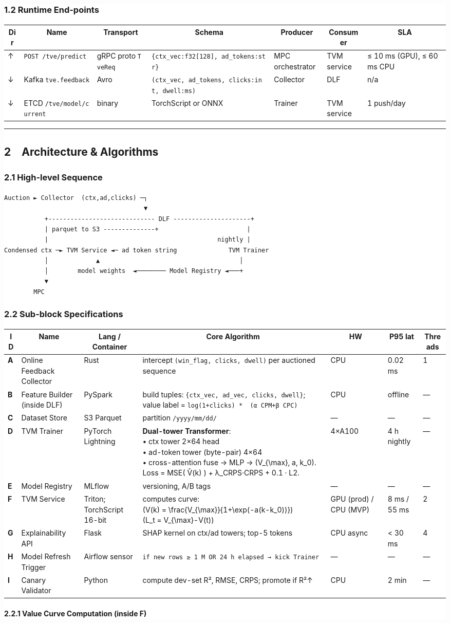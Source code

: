 ### 1.2 Runtime End-points

| Dir | Name | Transport | Schema | Producer | Consumer | SLA |
|-----|------|-----------|--------|----------|----------|-----|
| ↑ | `POST /tve/predict` | gRPC proto `TveReq` | `{ctx_vec:f32[128], ad_tokens:str}` | MPC orchestrator | TVM service | ≤ 10 ms (GPU), ≤ 60 ms CPU |
| ↓ | Kafka `tve.feedback` | Avro | `(ctx_vec, ad_tokens, clicks:int, dwell:ms)` | Collector | DLF | n/a |
| ↓ | ETCD `/tve/model/current` | binary | TorchScript or ONNX | Trainer | TVM service | 1 push/day |

---

## 2 Architecture & Algorithms  

### 2.1 High-level Sequence  

```
Auction ► Collector  (ctx,ad,clicks) ─┐
                                      ▼
           +----------------------------- DLF ---------------------+
           | parquet to S3 --------------+                        |
           |                                              nightly |
Condensed ctx ─► TVM Service ◄─ ad token string              TVM Trainer
           │             ▲                                      │
           │        model weights  ◄──────── Model Registry ◄───+
           ▼
        MPC
```

### 2.2 Sub-block Specifications  

| ID | Name | Lang / Container | Core Algorithm | HW | P95 lat | Threads |
|----|------|------------------|----------------|----|---------|---------|
| **A** | Online Feedback Collector | Rust | intercept `(win_flag, clicks, dwell)` per auctioned sequence | CPU | 0.02 ms | 1 |
| **B** | Feature Builder (inside DLF) | PySpark | build tuples: `{ctx_vec, ad_vec, clicks, dwell}`; value label = `log(1+clicks) *  (α CPM+β CPC)` | CPU | offline | — |
| **C** | Dataset Store | S3 Parquet | partition `/yyyy/mm/dd/` | — | — | — |
| **D** | TVM Trainer | PyTorch Lightning | **Dual-tower Transformer**:<br>• ctx tower 2×64 head<br>• ad-token tower (byte-pair) 4×64<br>• cross-attention fuse → MLP → \(V_{\max}, a, k_0\).<br>Loss = MSE( V̂(k) ) + λ\_CRPS·CRPS + 0.1 · L2. | 4×A100 | 4 h nightly | — |
| **E** | Model Registry | MLflow | versioning, A/B tags | — | — | — |
| **F** | TVM Service | Triton; TorchScript 16-bit | computes curve:<br>\(V(k) = \frac{V_{\max}}{1+\exp(-a(k-k_0))}\)<br>\(L_t = V_{\max}-V(t)\) | GPU (prod) / CPU (MVP) | 8 ms / 55 ms | 2 |
| **G** | Explainability API | Flask | SHAP kernel on ctx/ad towers; top-5 tokens | CPU async | < 30 ms | 4 |
| **H** | Model Refresh Trigger | Airflow sensor | `if new rows ≥ 1 M OR 24 h elapsed → kick Trainer` | — | — | — |
| **I** | Canary Validator | Python | compute dev-set R², RMSE, CRPS; promote if R²↑ | CPU | 2 min | — |

#### 2.2.1  Value Curve Computation (inside F)
